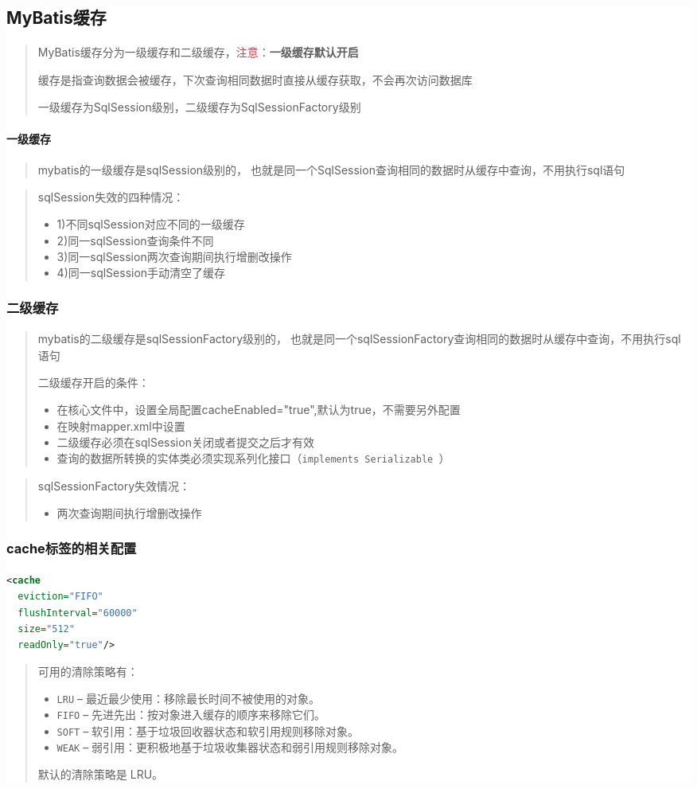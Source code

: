 
## MyBatis缓存

> MyBatis缓存分为一级缓存和二级缓存，<span style="color:#c04851">注意：</span>**一级缓存默认开启**
>
> 缓存是指查询数据会被缓存，下次查询相同数据时直接从缓存获取，不会再次访问数据库
>
> 一级缓存为SqlSession级别，二级缓存为SqlSessionFactory级别

#### 一级缓存

> mybatis的一级缓存是sqlSession级别的，
> 也就是同一个SqlSession查询相同的数据时从缓存中查询，不用执行sql语句

> sqlSession失效的四种情况：
>
> * 1)不同sqlSession对应不同的一级缓存
> * 2)同一sqlSession查询条件不同
> * 3)同一sqlSession两次查询期间执行增删改操作
> * 4)同一sqlSession手动清空了缓存

### 二级缓存

> mybatis的二级缓存是sqlSessionFactory级别的，
> 也就是同一个sqlSessionFactory查询相同的数据时从缓存中查询，不用执行sql语句
>
> 二级缓存开启的条件：
>
> * 在核心文件中，设置全局配置cacheEnabled="true",默认为true，不需要另外配置
> * 在映射mapper.xml中设置<cache/>
> * 二级缓存必须在sqlSession关闭或者提交之后才有效
> * 查询的数据所转换的实体类必须实现系列化接口（`implements Serializable `）

> sqlSessionFactory失效情况：
>
> * 两次查询期间执行增删改操作

### cache标签的相关配置

```xml
<cache
  eviction="FIFO"
  flushInterval="60000"
  size="512"
  readOnly="true"/>
```

> 可用的清除策略有：
>
> - `LRU` – 最近最少使用：移除最长时间不被使用的对象。
> - `FIFO` – 先进先出：按对象进入缓存的顺序来移除它们。
> - `SOFT` – 软引用：基于垃圾回收器状态和软引用规则移除对象。
> - `WEAK` – 弱引用：更积极地基于垃圾收集器状态和弱引用规则移除对象。
>
> 默认的清除策略是 LRU。
